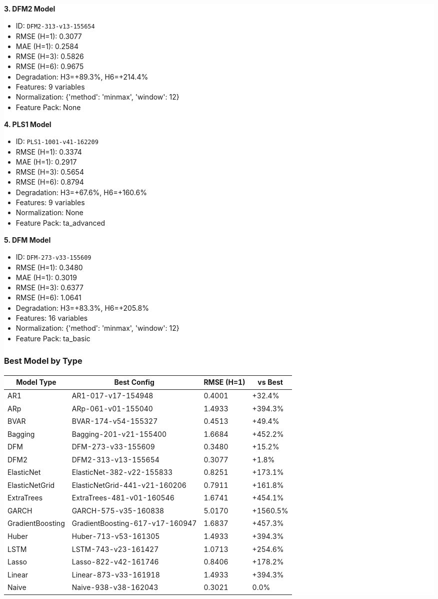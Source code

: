 **3. DFM2 Model**
- ID: `DFM2-313-v13-155654`
- RMSE (H=1): 0.3077
- MAE (H=1): 0.2584
- RMSE (H=3): 0.5826
- RMSE (H=6): 0.9675
- Degradation: H3=+89.3%, H6=+214.4%
- Features: 9 variables
- Normalization: {'method': 'minmax', 'window': 12}
- Feature Pack: None

**4. PLS1 Model**
- ID: `PLS1-1001-v41-162209`
- RMSE (H=1): 0.3374
- MAE (H=1): 0.2917
- RMSE (H=3): 0.5654
- RMSE (H=6): 0.8794
- Degradation: H3=+67.6%, H6=+160.6%
- Features: 9 variables
- Normalization: None
- Feature Pack: ta_advanced

**5. DFM Model**
- ID: `DFM-273-v33-155609`
- RMSE (H=1): 0.3480
- MAE (H=1): 0.3019
- RMSE (H=3): 0.6377
- RMSE (H=6): 1.0641
- Degradation: H3=+83.3%, H6=+205.8%
- Features: 16 variables
- Normalization: {'method': 'minmax', 'window': 12}
- Feature Pack: ta_basic

### Best Model by Type

| Model Type | Best Config | RMSE (H=1) | vs Best |
|------------|-------------|------------|---------|
| AR1 | AR1-017-v17-154948 | 0.4001 | +32.4% |
| ARp | ARp-061-v01-155040 | 1.4933 | +394.3% |
| BVAR | BVAR-174-v54-155327 | 0.4513 | +49.4% |
| Bagging | Bagging-201-v21-155400 | 1.6684 | +452.2% |
| DFM | DFM-273-v33-155609 | 0.3480 | +15.2% |
| DFM2 | DFM2-313-v13-155654 | 0.3077 | +1.8% |
| ElasticNet | ElasticNet-382-v22-155833 | 0.8251 | +173.1% |
| ElasticNetGrid | ElasticNetGrid-441-v21-160206 | 0.7911 | +161.8% |
| ExtraTrees | ExtraTrees-481-v01-160546 | 1.6741 | +454.1% |
| GARCH | GARCH-575-v35-160838 | 5.0170 | +1560.5% |
| GradientBoosting | GradientBoosting-617-v17-160947 | 1.6837 | +457.3% |
| Huber | Huber-713-v53-161305 | 1.4933 | +394.3% |
| LSTM | LSTM-743-v23-161427 | 1.0713 | +254.6% |
| Lasso | Lasso-822-v42-161746 | 0.8406 | +178.2% |
| Linear | Linear-873-v33-161918 | 1.4933 | +394.3% |
| Naive | Naive-938-v38-162043 | 0.3021 | 0.0% |